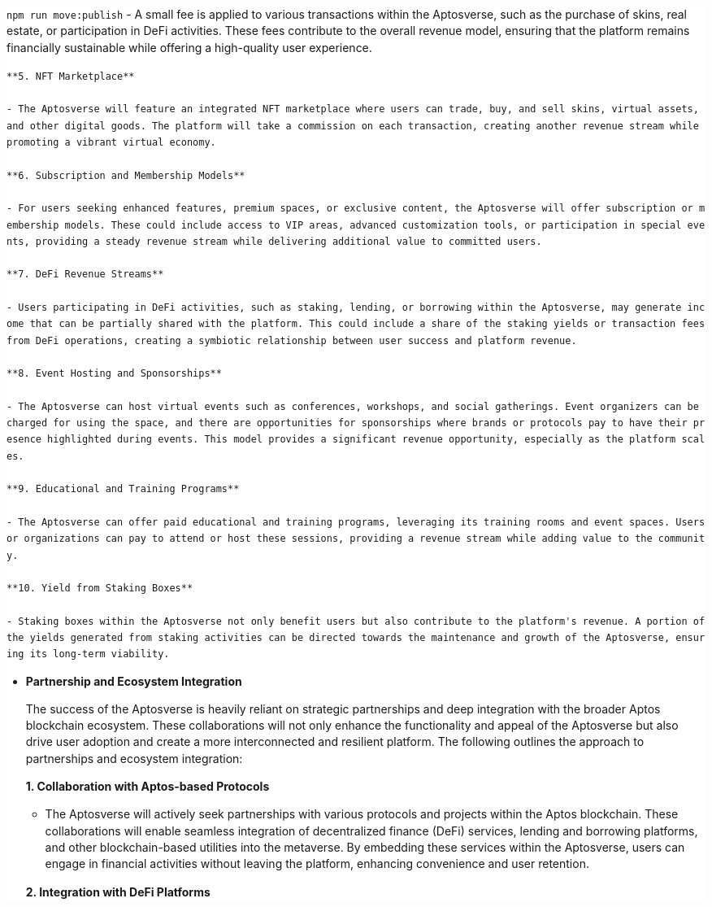 ```npm run move:publish```
    - A small fee is applied to various transactions within the Aptosverse, such as the purchase of skins, real estate, or participation in DeFi activities. These fees contribute to the overall revenue model, ensuring that the platform remains financially sustainable while offering a high-quality user experience.
    
    **5. NFT Marketplace**
    
    - The Aptosverse will feature an integrated NFT marketplace where users can trade, buy, and sell skins, virtual assets, and other digital goods. The platform will take a commission on each transaction, creating another revenue stream while promoting a vibrant virtual economy.
    
    **6. Subscription and Membership Models**
    
    - For users seeking enhanced features, premium spaces, or exclusive content, the Aptosverse will offer subscription or membership models. These could include access to VIP areas, advanced customization tools, or participation in special events, providing a steady revenue stream while delivering additional value to committed users.
    
    **7. DeFi Revenue Streams**
    
    - Users participating in DeFi activities, such as staking, lending, or borrowing within the Aptosverse, may generate income that can be partially shared with the platform. This could include a share of the staking yields or transaction fees from DeFi operations, creating a symbiotic relationship between user success and platform revenue.
    
    **8. Event Hosting and Sponsorships**
    
    - The Aptosverse can host virtual events such as conferences, workshops, and social gatherings. Event organizers can be charged for using the space, and there are opportunities for sponsorships where brands or protocols pay to have their presence highlighted during events. This model provides a significant revenue opportunity, especially as the platform scales.
    
    **9. Educational and Training Programs**
    
    - The Aptosverse can offer paid educational and training programs, leveraging its training rooms and event spaces. Users or organizations can pay to attend or host these sessions, providing a revenue stream while adding value to the community.
    
    **10. Yield from Staking Boxes**
    
    - Staking boxes within the Aptosverse not only benefit users but also contribute to the platform's revenue. A portion of the yields generated from staking activities can be directed towards the maintenance and growth of the Aptosverse, ensuring its long-term viability.
- **Partnership and Ecosystem Integration**
    
    The success of the Aptosverse is heavily reliant on strategic partnerships and deep integration with the broader Aptos blockchain ecosystem. These collaborations will not only enhance the functionality and appeal of the Aptosverse but also drive user adoption and create a more interconnected and resilient platform. The following outlines the approach to partnerships and ecosystem integration:
    
    **1. Collaboration with Aptos-based Protocols**
    
    - The Aptosverse will actively seek partnerships with various protocols and projects within the Aptos blockchain. These collaborations will enable seamless integration of decentralized finance (DeFi) services, lending and borrowing platforms, and other blockchain-based utilities into the metaverse. By embedding these services within the Aptosverse, users can engage in financial activities without leaving the platform, enhancing convenience and user retention.
    
    **2. Integration with DeFi Platforms**
    
```